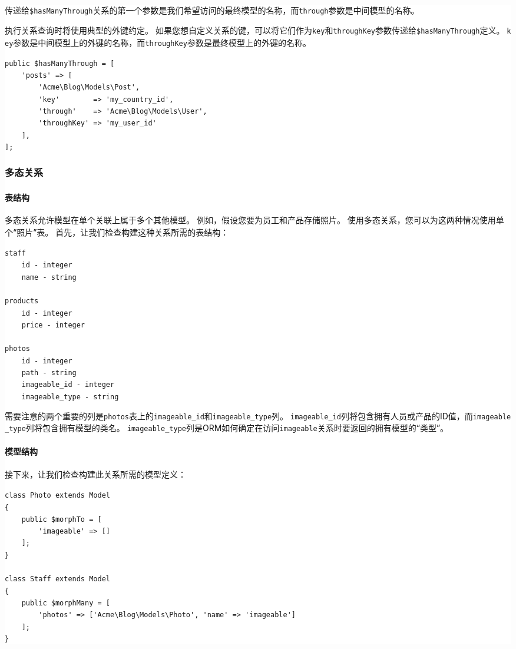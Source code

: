 传递给`$hasManyThrough`关系的第一个参数是我们希望访问的最终模型的名称，而`through`参数是中间模型的名称。

执行关系查询时将使用典型的外键约定。 如果您想自定义关系的键，可以将它们作为`key`和`throughKey`参数传递给`$hasManyThrough`定义。 `key`参数是中间模型上的外键的名称，而`throughKey`参数是最终模型上的外键的名称。

    public $hasManyThrough = [
        'posts' => [
            'Acme\Blog\Models\Post',
            'key'        => 'my_country_id',
            'through'    => 'Acme\Blog\Models\User',
            'throughKey' => 'my_user_id'
        ],
    ];

<a name="polymorphic-relations"></a>
### 多态关系

#### 表结构

多态关系允许模型在单个关联上属于多个其他模型。 例如，假设您要为员工和产品存储照片。 使用多态关系，您可以为这两种情况使用单个“照片”表。 首先，让我们检查构建这种关系所需的表结构：

    staff
        id - integer
        name - string

    products
        id - integer
        price - integer

    photos
        id - integer
        path - string
        imageable_id - integer
        imageable_type - string

需要注意的两个重要的列是`photos`表上的`imageable_id`和`imageable_type`列。 `imageable_id`列将包含拥有人员或产品的ID值，而`imageable_type`列将包含拥有模型的类名。 `imageable_type`列是ORM如何确定在访问`imageable`关系时要返回的拥有模型的“类型”。

#### 模型结构

接下来，让我们检查构建此关系所需的模型定义：

    class Photo extends Model
    {
        public $morphTo = [
            'imageable' => []
        ];
    }

    class Staff extends Model
    {
        public $morphMany = [
            'photos' => ['Acme\Blog\Models\Photo', 'name' => 'imageable']
        ];
    }
